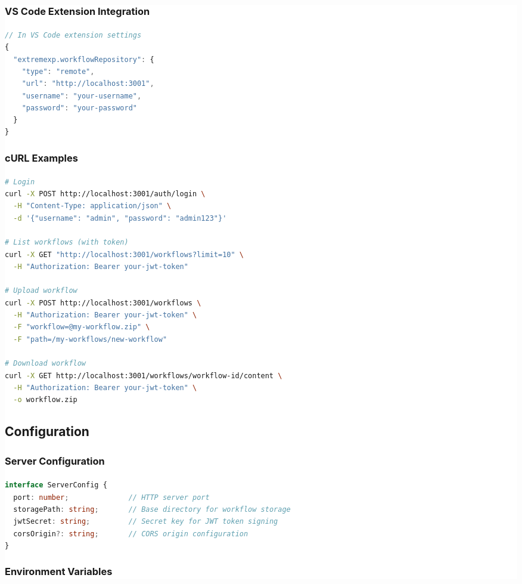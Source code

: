 ### VS Code Extension Integration

```typescript
// In VS Code extension settings
{
  "extremexp.workflowRepository": {
    "type": "remote",
    "url": "http://localhost:3001",
    "username": "your-username",
    "password": "your-password"
  }
}
```

### cURL Examples

```bash
# Login
curl -X POST http://localhost:3001/auth/login \
  -H "Content-Type: application/json" \
  -d '{"username": "admin", "password": "admin123"}'

# List workflows (with token)
curl -X GET "http://localhost:3001/workflows?limit=10" \
  -H "Authorization: Bearer your-jwt-token"

# Upload workflow
curl -X POST http://localhost:3001/workflows \
  -H "Authorization: Bearer your-jwt-token" \
  -F "workflow=@my-workflow.zip" \
  -F "path=/my-workflows/new-workflow"

# Download workflow
curl -X GET http://localhost:3001/workflows/workflow-id/content \
  -H "Authorization: Bearer your-jwt-token" \
  -o workflow.zip
```

## Configuration

### Server Configuration

```typescript
interface ServerConfig {
  port: number;              // HTTP server port
  storagePath: string;       // Base directory for workflow storage
  jwtSecret: string;         // Secret key for JWT token signing
  corsOrigin?: string;       // CORS origin configuration
}
```

### Environment Variables
